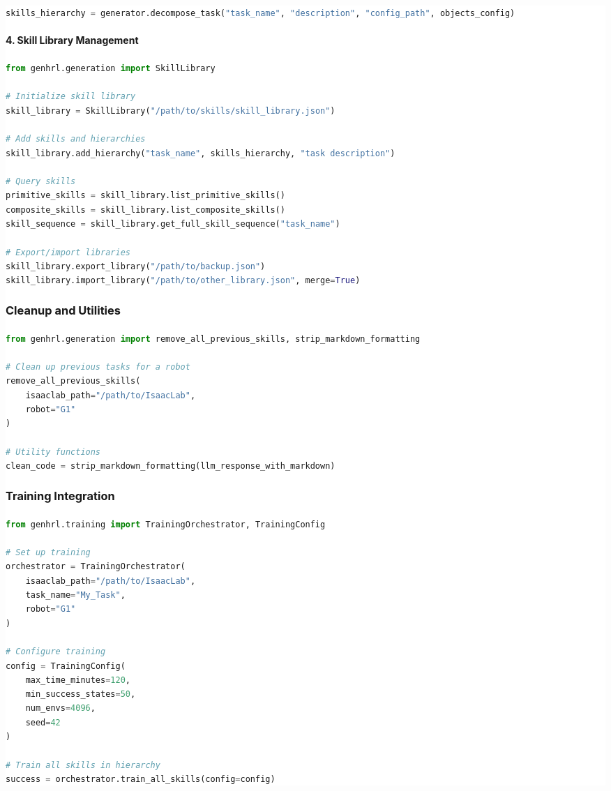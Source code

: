 ```python
skills_hierarchy = generator.decompose_task("task_name", "description", "config_path", objects_config)
```

#### 4. Skill Library Management

```python
from genhrl.generation import SkillLibrary

# Initialize skill library
skill_library = SkillLibrary("/path/to/skills/skill_library.json")

# Add skills and hierarchies
skill_library.add_hierarchy("task_name", skills_hierarchy, "task description")

# Query skills
primitive_skills = skill_library.list_primitive_skills()
composite_skills = skill_library.list_composite_skills()
skill_sequence = skill_library.get_full_skill_sequence("task_name")

# Export/import libraries
skill_library.export_library("/path/to/backup.json")
skill_library.import_library("/path/to/other_library.json", merge=True)
```

### Cleanup and Utilities

```python
from genhrl.generation import remove_all_previous_skills, strip_markdown_formatting

# Clean up previous tasks for a robot
remove_all_previous_skills(
    isaaclab_path="/path/to/IsaacLab",
    robot="G1"
)

# Utility functions
clean_code = strip_markdown_formatting(llm_response_with_markdown)
```

### Training Integration

```python
from genhrl.training import TrainingOrchestrator, TrainingConfig

# Set up training
orchestrator = TrainingOrchestrator(
    isaaclab_path="/path/to/IsaacLab",
    task_name="My_Task",
    robot="G1"
)

# Configure training
config = TrainingConfig(
    max_time_minutes=120,
    min_success_states=50,
    num_envs=4096,
    seed=42
)

# Train all skills in hierarchy
success = orchestrator.train_all_skills(config=config)
```

